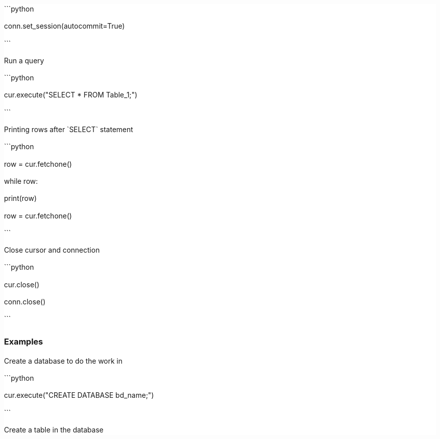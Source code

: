 
\`\`\`python

conn.set\_session(autocommit=True)

\`\`\`

  

Run a query

  

\`\`\`python

cur.execute("SELECT \* FROM Table\_1;")

\`\`\`

  

Printing rows after \`SELECT\` statement

  

\`\`\`python

row = cur.fetchone()

while row:

 print(row)

 row = cur.fetchone()

\`\`\`

  

Close cursor and connection

  

\`\`\`python

cur.close()

conn.close()

\`\`\`

  

### Examples

  

Create a database to do the work in

  

\`\`\`python

cur.execute("CREATE DATABASE bd\_name;")

\`\`\`

  

Create a table in the database
